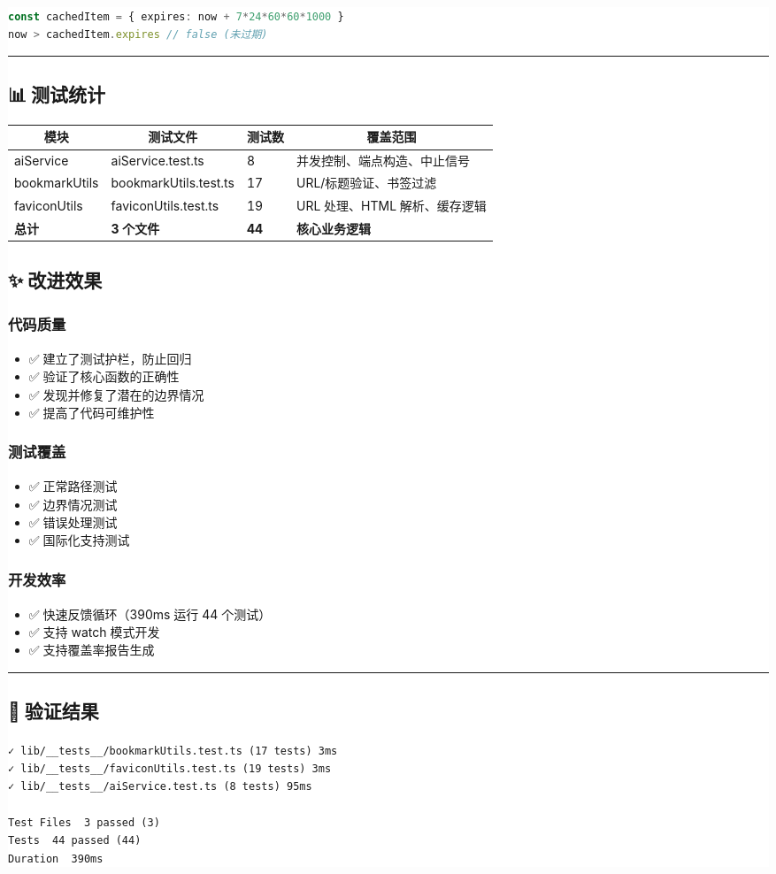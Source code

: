 ```typescript
const cachedItem = { expires: now + 7*24*60*60*1000 }
now > cachedItem.expires // false (未过期)
```

---

## 📊 测试统计

| 模块 | 测试文件 | 测试数 | 覆盖范围 |
|------|--------|-------|--------|
| aiService | aiService.test.ts | 8 | 并发控制、端点构造、中止信号 |
| bookmarkUtils | bookmarkUtils.test.ts | 17 | URL/标题验证、书签过滤 |
| faviconUtils | faviconUtils.test.ts | 19 | URL 处理、HTML 解析、缓存逻辑 |
| **总计** | **3 个文件** | **44** | **核心业务逻辑** |

## ✨ 改进效果

### 代码质量
- ✅ 建立了测试护栏，防止回归
- ✅ 验证了核心函数的正确性
- ✅ 发现并修复了潜在的边界情况
- ✅ 提高了代码可维护性

### 测试覆盖
- ✅ 正常路径测试
- ✅ 边界情况测试
- ✅ 错误处理测试
- ✅ 国际化支持测试

### 开发效率
- ✅ 快速反馈循环（390ms 运行 44 个测试）
- ✅ 支持 watch 模式开发
- ✅ 支持覆盖率报告生成

---

## 🧪 验证结果

```
✓ lib/__tests__/bookmarkUtils.test.ts (17 tests) 3ms
✓ lib/__tests__/faviconUtils.test.ts (19 tests) 3ms
✓ lib/__tests__/aiService.test.ts (8 tests) 95ms

Test Files  3 passed (3)
Tests  44 passed (44)
Duration  390ms
```
